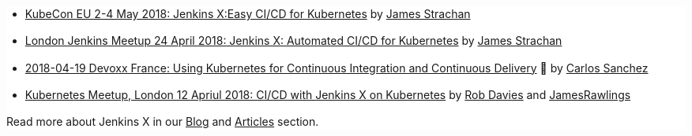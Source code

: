 * [KubeCon EU 2-4 May 2018: Jenkins X:Easy CI/CD for Kubernetes](https://www.youtube.com/watch?v=uHe7R_iZSLU) by [James Strachan](https://twitter.com/jstrachan)

* [London Jenkins Meetup 24 April 2018: Jenkins X: Automated CI/CD for Kubernetes](https://www.meetup.com/London-Jenkins-Area-Meetup/) by [James Strachan](https://twitter.com/jstrachan)

* [2018-04-19 Devoxx France: Using Kubernetes for Continuous Integration and Continuous Delivery](https://www.youtube.com/watch?v=jls74bflA3s&t=0s&list=PLHsuXkXI4xdjGlGkCBdxIAmkzfWXqsUrO&index=2) 🎥 by [Carlos Sanchez](https://csanchez.org)

* [Kubernetes Meetup, London  12 Apriul 2018: CI/CD with Jenkins X on Kubernetes](https://skillsmatter.com/skillscasts/11833-kubernetes-april) by [Rob Davies](https://twitter.com/rajdavies) and [JamesRawlings](https://twitter.com/jdrawlings)


Read more about Jenkins X in our [Blog](/blog/news/) and [Articles](/docs/resources/demos-talks-posts/articles/) section.